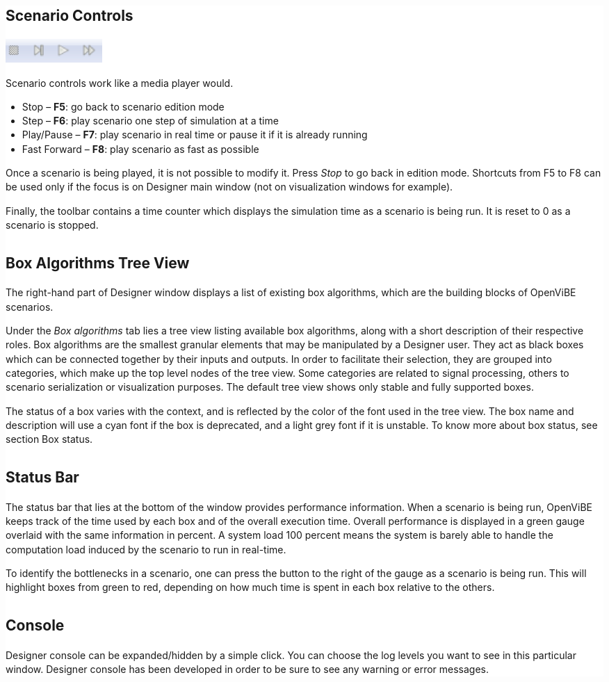 ## Scenario Controls

![Scenario Controls Icon](images/icon-scenario-controls.png)

Scenario controls work like a media player would.

- Stop – **F5**: go back to scenario edition mode
- Step – **F6**: play scenario one step of simulation at a time
- Play/Pause – **F7**: play scenario in real time or pause it if it is already running
- Fast Forward – **F8**: play scenario as fast as possible
  
Once a scenario is being played, it is not possible to modify it. Press *Stop* to go back in edition mode. Shortcuts from F5 to F8 can be used only if the focus is on Designer main window (not on visualization windows for example).

Finally, the toolbar contains a time counter which displays the simulation time as a scenario is being run. It is reset to 0 as a scenario is stopped.

## Box Algorithms Tree View

The right-hand part of Designer window displays a list of existing box algorithms, which are the building blocks of OpenViBE scenarios.

Under the *Box algorithms* tab lies a tree view listing available box algorithms, along with a short description of their respective roles. Box algorithms are the smallest granular elements that may be manipulated by a Designer user. They act as black boxes which can be connected together by their inputs and outputs. In order to facilitate their selection, they are grouped into categories, which make up the top level nodes of the tree view. Some categories are related to signal processing, others to scenario serialization or visualization purposes. The default tree view shows only stable and fully supported boxes.

The status of a box varies with the context, and is reflected by the color of the font used in the tree view. The box name and description will use a cyan font if the box is deprecated, and a light grey font if it is unstable. To know more about box status, see section Box status.

## Status Bar

The status bar that lies at the bottom of the window provides performance information. When a scenario is being run, OpenViBE keeps track of the time used by each box and of the overall execution time. Overall performance is displayed in a green gauge overlaid with the same information in percent. A system load 100 percent means the system is barely able to handle the computation load induced by the scenario to run in real-time.

To identify the bottlenecks in a scenario, one can press the button to the right of the gauge as a scenario is being run. This will highlight boxes from green to red, depending on how much time is spent in each box relative to the others.

## Console

Designer console can be expanded/hidden by a simple click. You can choose the log levels you want to see in this particular window. Designer console has been developed in order to be sure to see any warning or error messages.
